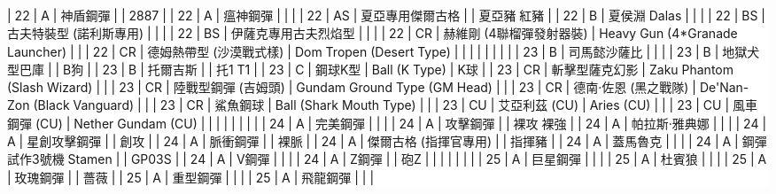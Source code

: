 |                 22 	| A          	| 神盾鋼彈                                	|                                                	| 2887                              	|
|                 22 	| A          	| 瘟神鋼彈                                	|                                                	|                                   	|
|                 22 	| AS         	| 夏亞專用傑爾古格                        	|                                                	| 夏亞豬 紅豬                       	|
|                 22 	| B          	| 夏侯淵 Dalas                            	|                                                	|                                   	|
|                 22 	| BS         	| 古夫特裝型 (諾利斯專用)                 	|                                                	|                                   	|
|                 22 	| BS         	| 伊薩克專用古夫烈焰型                    	|                                                	|                                   	|
|                 22 	| CR         	| 赫維剛 (4聯榴彈發射器裝)                	| Heavy Gun (4*Granade Launcher)                 	|                                   	|
|                 22 	| CR         	| 德姆熱帶型 (沙漠戰式樣)                 	| Dom Tropen (Desert Type)                       	|                                   	|
|                    	|            	|                                         	|                                                	|                                   	|
|                 23 	| B          	| 司馬懿沙薩比                            	|                                                	|                                   	|
|                 23 	| B          	| 地獄犬型巴庫                            	|                                                	| B狗                               	|
|                 23 	| B          	| 托爾吉斯                                	|                                                	| 托1 T1                            	|
|                 23 	| C          	| 鋼球K型                                 	| Ball (K Type)                                  	| K球                               	|
|                 23 	| CR         	| 斬擊型薩克幻影                          	| Zaku Phantom (Slash Wizard)                    	|                                   	|
|                 23 	| CR         	| 陸戰型鋼彈 (吉姆頭)                     	| Gundam Ground Type (GM Head)                   	|                                   	|
|                 23 	| CR         	| 德南·佐恩 (黑之戰隊)                    	| De'Nan-Zon (Black Vanguard)                    	|                                   	|
|                 23 	| CR         	| 鯊魚鋼球                                	| Ball (Shark Mouth Type)                        	|                                   	|
|                 23 	| CU         	| 艾亞利茲 (CU)                           	| Aries (CU)                                     	|                                   	|
|                 23 	| CU         	| 風車鋼彈 (CU)                           	| Nether Gundam (CU)                             	|                                   	|
|                    	|            	|                                         	|                                                	|                                   	|
|                 24 	| A          	| 完美鋼彈                                	|                                                	|                                   	|
|                 24 	| A          	| 攻擊鋼彈                                	|                                                	| 裸攻 裸強                         	|
|                 24 	| A          	| 帕拉斯·雅典娜                           	|                                                	|                                   	|
|                 24 	| A          	| 星創攻擊鋼彈                            	|                                                	| 創攻                              	|
|                 24 	| A          	| 脈衝鋼彈                                	|                                                	| 裸脈                              	|
|                 24 	| A          	| 傑爾古格 (指揮官專用)                   	|                                                	| 指揮豬                            	|
|                 24 	| A          	| 蓋馬魯克                                	|                                                	|                                   	|
|                 24 	| A          	| 鋼彈試作3號機 Stamen                    	|                                                	| GP03S                             	|
|                 24 	| A          	| V鋼彈                                   	|                                                	|                                   	|
|                 24 	| A          	| Z鋼彈                                   	|                                                	| 砲Z                               	|
|                    	|            	|                                         	|                                                	|                                   	|
|                 25 	| A          	| 巨星鋼彈                                	|                                                	|                                   	|
|                 25 	| A          	| 杜賓狼                                  	|                                                	|                                   	|
|                 25 	| A          	| 玫瑰鋼彈                                	|                                                	| 薔薇                              	|
|                 25 	| A          	| 重型鋼彈                                	|                                                	|                                   	|
|                 25 	| A          	| 飛龍鋼彈                                	|                                                	|                                   	|